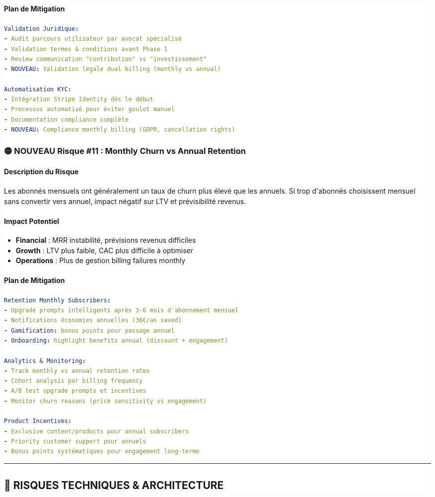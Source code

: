 #### Plan de Mitigation
```yaml
Validation Juridique:
- Audit parcours utilisateur par avocat spécialisé
- Validation termes & conditions avant Phase 1
- Review communication "contribution" vs "investissement"
- NOUVEAU: Validation légale dual billing (monthly vs annual)

Automatisation KYC:
- Intégration Stripe Identity dès le début
- Processus automatisé pour éviter goulot manuel
- Documentation compliance complète
- NOUVEAU: Compliance monthly billing (GDPR, cancellation rights)
```

### 🟡 **NOUVEAU Risque #11 : Monthly Churn vs Annual Retention**

#### Description du Risque
Les abonnés mensuels ont généralement un taux de churn plus élevé que les annuels. Si trop d'abonnés choisissent mensuel sans convertir vers annuel, impact négatif sur LTV et prévisibilité revenus.

#### Impact Potentiel
- **Financial** : MRR instabilité, prévisions revenus difficiles
- **Growth** : LTV plus faible, CAC plus difficile à optimiser
- **Operations** : Plus de gestion billing failures monthly

#### Plan de Mitigation
```yaml
Retention Monthly Subscribers:
- Upgrade prompts intelligents après 3-6 mois d'abonnement mensuel
- Notifications économies annuelles (36€/an saved)
- Gamification: bonus points pour passage annuel
- Onboarding: highlight benefits annual (discount + engagement)

Analytics & Monitoring:
- Track monthly vs annual retention rates
- Cohort analysis par billing frequency
- A/B test upgrade prompts et incentives
- Monitor churn reasons (price sensitivity vs engagement)

Product Incentives:
- Exclusive content/products pour annual subscribers
- Priority customer support pour annuels
- Bonus points systématiques pour engagement long-terme
```

---

## 🔧 RISQUES TECHNIQUES & ARCHITECTURE
